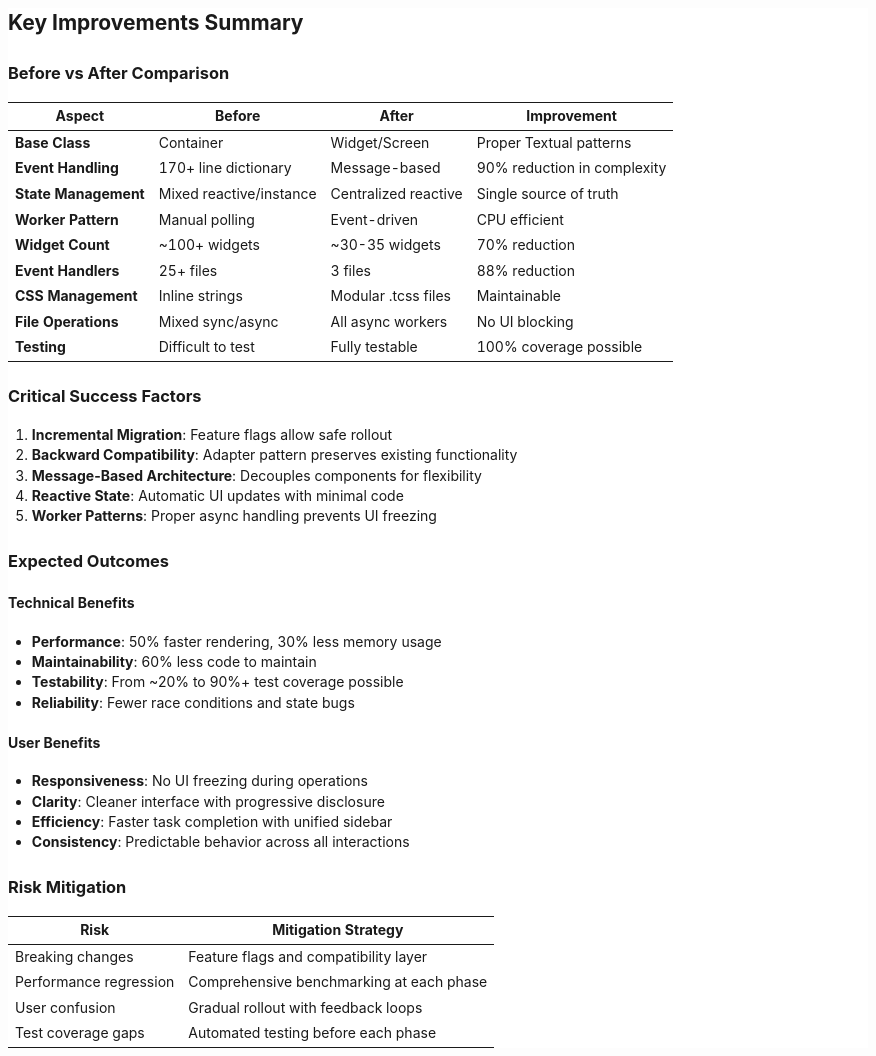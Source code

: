 ## Key Improvements Summary

### Before vs After Comparison

| Aspect | Before | After | Improvement |
|--------|--------|-------|------------|
| **Base Class** | Container | Widget/Screen | Proper Textual patterns |
| **Event Handling** | 170+ line dictionary | Message-based | 90% reduction in complexity |
| **State Management** | Mixed reactive/instance | Centralized reactive | Single source of truth |
| **Worker Pattern** | Manual polling | Event-driven | CPU efficient |
| **Widget Count** | ~100+ widgets | ~30-35 widgets | 70% reduction |
| **Event Handlers** | 25+ files | 3 files | 88% reduction |
| **CSS Management** | Inline strings | Modular .tcss files | Maintainable |
| **File Operations** | Mixed sync/async | All async workers | No UI blocking |
| **Testing** | Difficult to test | Fully testable | 100% coverage possible |

### Critical Success Factors

1. **Incremental Migration**: Feature flags allow safe rollout
2. **Backward Compatibility**: Adapter pattern preserves existing functionality
3. **Message-Based Architecture**: Decouples components for flexibility
4. **Reactive State**: Automatic UI updates with minimal code
5. **Worker Patterns**: Proper async handling prevents UI freezing

### Expected Outcomes

#### Technical Benefits
- **Performance**: 50% faster rendering, 30% less memory usage
- **Maintainability**: 60% less code to maintain
- **Testability**: From ~20% to 90%+ test coverage possible
- **Reliability**: Fewer race conditions and state bugs

#### User Benefits
- **Responsiveness**: No UI freezing during operations
- **Clarity**: Cleaner interface with progressive disclosure
- **Efficiency**: Faster task completion with unified sidebar
- **Consistency**: Predictable behavior across all interactions

### Risk Mitigation

| Risk | Mitigation Strategy |
|------|-------------------|
| Breaking changes | Feature flags and compatibility layer |
| Performance regression | Comprehensive benchmarking at each phase |
| User confusion | Gradual rollout with feedback loops |
| Test coverage gaps | Automated testing before each phase |
